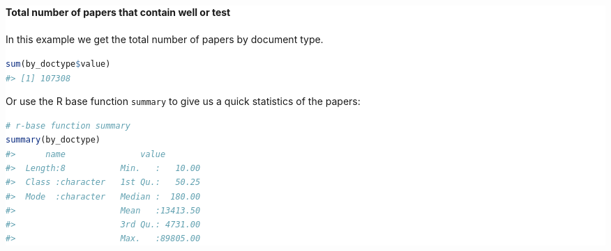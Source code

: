 #### Total number of papers that contain **well** or **test**

In this example we get the total number of papers by document type.

``` r
sum(by_doctype$value)
#> [1] 107308
```

Or use the R base function `summary` to give us a quick statistics of the papers:

``` r
# r-base function summary
summary(by_doctype)
#>      name               value         
#>  Length:8           Min.   :   10.00  
#>  Class :character   1st Qu.:   50.25  
#>  Mode  :character   Median :  180.00  
#>                     Mean   :13413.50  
#>                     3rd Qu.: 4731.00  
#>                     Max.   :89805.00
```
